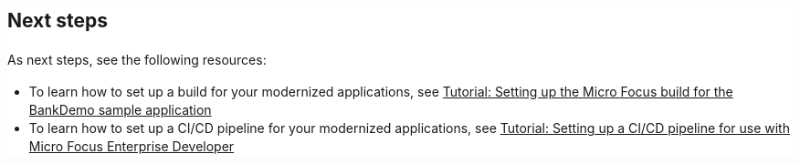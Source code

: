 ## Next steps<a name="tutorial-runtime-mf-next"></a>

As next steps, see the following resources:
+ To learn how to set up a build for your modernized applications, see [Tutorial: Setting up the Micro Focus build for the BankDemo sample application](tutorial-build.md)
+ To learn how to set up a CI/CD pipeline for your modernized applications, see [Tutorial: Setting up a CI/CD pipeline for use with Micro Focus Enterprise Developer](tutorial-cicd-mf.md)